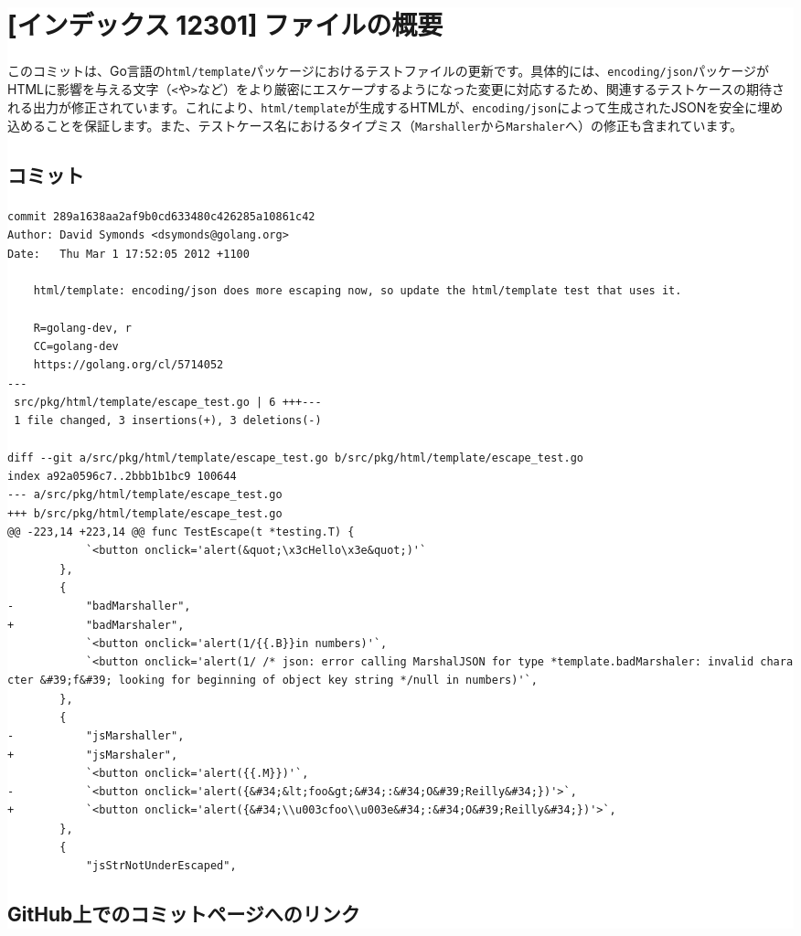 # [インデックス 12301] ファイルの概要

このコミットは、Go言語の`html/template`パッケージにおけるテストファイルの更新です。具体的には、`encoding/json`パッケージがHTMLに影響を与える文字（`<`や`>`など）をより厳密にエスケープするようになった変更に対応するため、関連するテストケースの期待される出力が修正されています。これにより、`html/template`が生成するHTMLが、`encoding/json`によって生成されたJSONを安全に埋め込めることを保証します。また、テストケース名におけるタイプミス（`Marshaller`から`Marshaler`へ）の修正も含まれています。

## コミット

```
commit 289a1638aa2af9b0cd633480c426285a10861c42
Author: David Symonds <dsymonds@golang.org>
Date:   Thu Mar 1 17:52:05 2012 +1100

    html/template: encoding/json does more escaping now, so update the html/template test that uses it.
    
    R=golang-dev, r
    CC=golang-dev
    https://golang.org/cl/5714052
---
 src/pkg/html/template/escape_test.go | 6 +++---
 1 file changed, 3 insertions(+), 3 deletions(-)

diff --git a/src/pkg/html/template/escape_test.go b/src/pkg/html/template/escape_test.go
index a92a0596c7..2bbb1b1bc9 100644
--- a/src/pkg/html/template/escape_test.go
+++ b/src/pkg/html/template/escape_test.go
@@ -223,14 +223,14 @@ func TestEscape(t *testing.T) {
 			`<button onclick='alert(&quot;\x3cHello\x3e&quot;)'`
 		},
 		{
-			"badMarshaller",
+			"badMarshaler",
 			`<button onclick='alert(1/{{.B}}in numbers)'`,
 			`<button onclick='alert(1/ /* json: error calling MarshalJSON for type *template.badMarshaler: invalid character &#39;f&#39; looking for beginning of object key string */null in numbers)'`,
 		},
 		{
-			"jsMarshaller",
+			"jsMarshaler",
 			`<button onclick='alert({{.M}})'`,
-			`<button onclick='alert({&#34;&lt;foo&gt;&#34;:&#34;O&#39;Reilly&#34;})'>`,
+			`<button onclick='alert({&#34;\\u003cfoo\\u003e&#34;:&#34;O&#39;Reilly&#34;})'>`,
 		},
 		{
 			"jsStrNotUnderEscaped",
```

## GitHub上でのコミットページへのリンク
